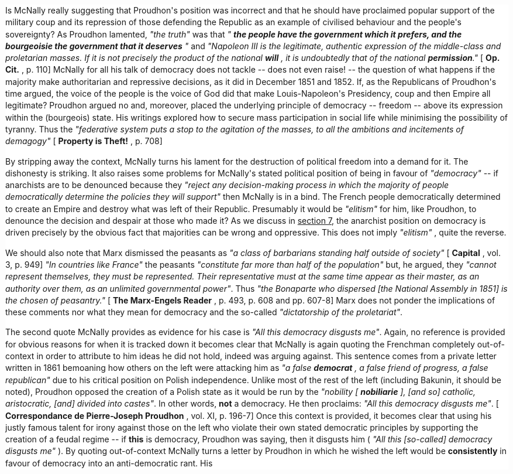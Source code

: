 Is McNally really suggesting that Proudhon's position was incorrect and that
he should have proclaimed popular support of the military coup and its
repression of those defending the Republic as an example of civilised
behaviour and the people's sovereignty? As Proudhon lamented, _"the truth"_
was that _" **the people have the government which it prefers, and the
bourgeoisie the government that it deserves** "_ and _"Napoleon III is the
legitimate, authentic expression of the middle-class and proletarian masses.
If it is not precisely the product of the national **will** , it is
undoubtedly that of the national **permission**."_ [ **Op. Cit.** , p. 110]
McNally for all his talk of democracy does not tackle -- does not even raise!
-- the question of what happens if the majority make authoritarian and
repressive decisions, as it did in December 1851 and 1852. If, as the
Republicans of Proudhon's time argued, the voice of the people is the voice of
God did that make Louis-Napoleon's Presidency, coup and then Empire all
legitimate? Proudhon argued no and, moreover, placed the underlying principle
of democracy -- freedom -- above its expression within the (bourgeois) state.
His writings explored how to secure mass participation in social life while
minimising the possibility of tyranny. Thus the _"federative system puts a
stop to the agitation of the masses, to all the ambitions and incitements of
demagogy"_ [ **Property is Theft!** , p. 708]

By stripping away the context, McNally turns his lament for the destruction of
political freedom into a demand for it. The dishonesty is striking. It also
raises some problems for McNally's stated political position of being in
favour of _"democracy"_ \-- if anarchists are to be denounced because they
_"reject any decision-making process in which the majority of people
democratically determine the policies they will support"_ then McNally is in a
bind. The French people democratically determined to create an Empire and
destroy what was left of their Republic. Presumably it would be _"elitism"_
for him, like Proudhon, to denounce the decision and despair at those who made
it? As we discuss in [section 7](append31.md#app7), the anarchist position
on democracy is driven precisely by the obvious fact that majorities can be
wrong and oppressive. This does not imply _"elitism"_ , quite the reverse.

We should also note that Marx dismissed the peasants as _"a class of
barbarians standing half outside of society"_ [ **Capital** , vol. 3, p. 949]
_"In countries like France"_ the peasants _"constitute far more than half of
the population"_ but, he argued, they _"cannot represent themselves, they must
be represented. Their representative must at the same time appear as their
master, as an authority over them, as an unlimited governmental power"_. Thus
_"the Bonaparte who dispersed [the National Assembly in 1851] is the chosen of
peasantry."_ [ **The Marx-Engels Reader** , p. 493, p. 608 and pp. 607-8] Marx
does not ponder the implications of these comments nor what they mean for
democracy and the so-called _"dictatorship of the proletariat"_.

The second quote McNally provides as evidence for his case is _"All this
democracy disgusts me"_. Again, no reference is provided for obvious reasons
for when it is tracked down it becomes clear that McNally is again quoting the
Frenchman completely out-of-context in order to attribute to him ideas he did
not hold, indeed was arguing against. This sentence comes from a private
letter written in 1861 bemoaning how others on the left were attacking him as
_"a false **democrat** , a false friend of progress, a false republican"_ due
to his critical position on Polish independence. Unlike most of the rest of
the left (including Bakunin, it should be noted), Proudhon opposed the
creation of a Polish state as it would be run by the _"nobility [
**nobiliarie** ], [and so] catholic, aristocratic, [and] divided into
castes"_. In other words, **not** a democracy. He then proclaims: _"All this
democracy disgusts me"_. [ **Correspondance de Pierre-Joseph Proudhon** , vol.
XI, p. 196-7] Once this context is provided, it becomes clear that using his
justly famous talent for irony against those on the left who violate their own
stated democratic principles by supporting the creation of a feudal regime --
if **this** is democracy, Proudhon was saying, then it disgusts him ( _"All
this [so-called] democracy disgusts me"_ ). By quoting out-of-context McNally
turns a letter by Proudhon in which he wished the left would be
**consistently** in favour of democracy into an anti-democratic rant. His